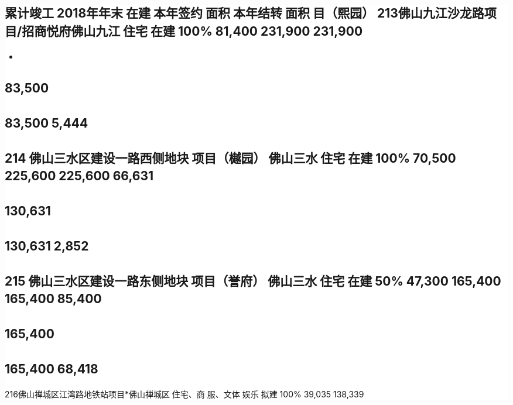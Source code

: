 累计竣工
2018年年末
在建
本年签约
面积
本年结转
面积
目（熙园）
213佛山九江沙龙路项目/招商悦府佛山九江
住宅
在建
100%
81,400
231,900
231,900
-
-
83,500
-
83,500
5,444
-
214
佛山三水区建设一路西侧地块
项目（樾园）
佛山三水
住宅
在建
100%
70,500
225,600
225,600
66,631
-
130,631
-
130,631
2,852
-
215
佛山三水区建设一路东侧地块
项目（誉府）
佛山三水
住宅
在建
50%
47,300
165,400
165,400
85,400
-
165,400
-
165,400
68,418
-
216佛山禅城区江湾路地铁站项目*佛山禅城区
住宅、商
服、文体
娱乐
拟建
100%
39,035
138,339
